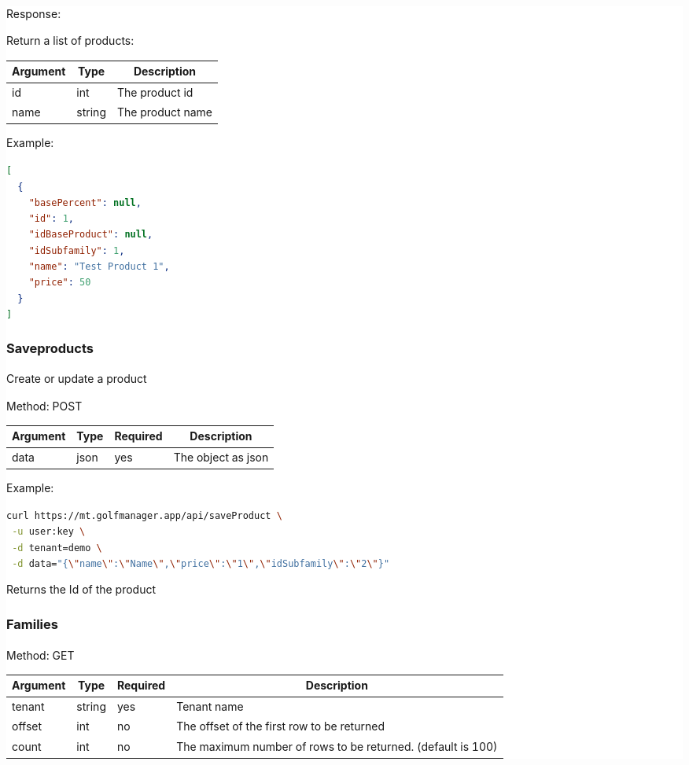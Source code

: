 Response:

Return a list of products:

| Argument | Type   | Description      |
| -------- | ------ | ---------------- |
| id       | int    | The product id   |
| name     | string | The product name |

Example:

```json
[
  {
    "basePercent": null,
    "id": 1,
    "idBaseProduct": null,
    "idSubfamily": 1,
    "name": "Test Product 1",
    "price": 50
  }
]
```

### Saveproducts

Create or update a product

Method: POST

| Argument | Type | Required | Description        |
| -------- | ---- | -------- | ------------------ |
| data     | json | yes      | The object as json |

Example:

```bash
curl https://mt.golfmanager.app/api/saveProduct \
 -u user:key \
 -d tenant=demo \
 -d data="{\"name\":\"Name\",\"price\":\"1\",\"idSubfamily\":\"2\"}"
```

Returns the Id of the product

### Families

Method: GET

| Argument | Type   | Required | Description                                                 |
| -------- | ------ | -------- | ----------------------------------------------------------- |
| tenant   | string | yes      | Tenant name                                                 |
| offset   | int    | no       | The offset of the first row to be returned                  |
| count    | int    | no       | The maximum number of rows to be returned. (default is 100) |
